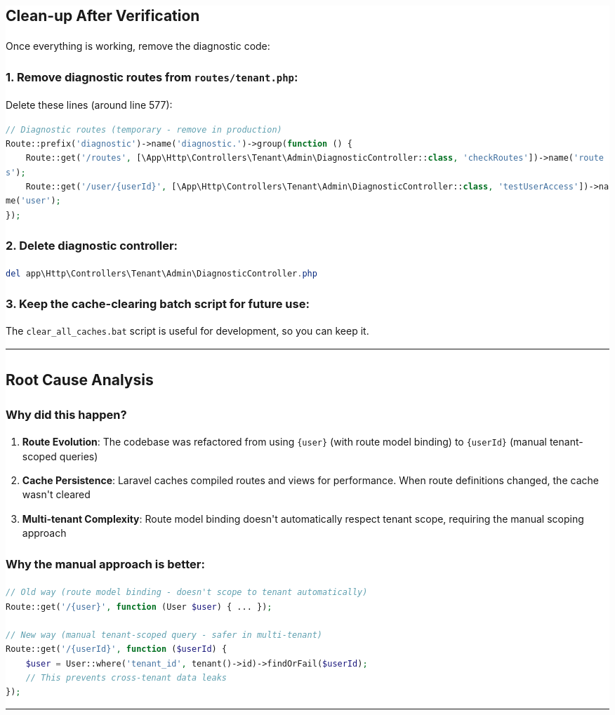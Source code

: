## Clean-up After Verification

Once everything is working, remove the diagnostic code:

### 1. Remove diagnostic routes from `routes/tenant.php`:

Delete these lines (around line 577):

```php
// Diagnostic routes (temporary - remove in production)
Route::prefix('diagnostic')->name('diagnostic.')->group(function () {
    Route::get('/routes', [\App\Http\Controllers\Tenant\Admin\DiagnosticController::class, 'checkRoutes'])->name('routes');
    Route::get('/user/{userId}', [\App\Http\Controllers\Tenant\Admin\DiagnosticController::class, 'testUserAccess'])->name('user');
});
```

### 2. Delete diagnostic controller:

```powershell
del app\Http\Controllers\Tenant\Admin\DiagnosticController.php
```

### 3. Keep the cache-clearing batch script for future use:

The `clear_all_caches.bat` script is useful for development, so you can keep it.

---

## Root Cause Analysis

### Why did this happen?

1. **Route Evolution**: The codebase was refactored from using `{user}` (with route model binding) to `{userId}` (manual tenant-scoped queries)

2. **Cache Persistence**: Laravel caches compiled routes and views for performance. When route definitions changed, the cache wasn't cleared

3. **Multi-tenant Complexity**: Route model binding doesn't automatically respect tenant scope, requiring the manual scoping approach

### Why the manual approach is better:

```php
// Old way (route model binding - doesn't scope to tenant automatically)
Route::get('/{user}', function (User $user) { ... });

// New way (manual tenant-scoped query - safer in multi-tenant)
Route::get('/{userId}', function ($userId) {
    $user = User::where('tenant_id', tenant()->id)->findOrFail($userId);
    // This prevents cross-tenant data leaks
});
```

---